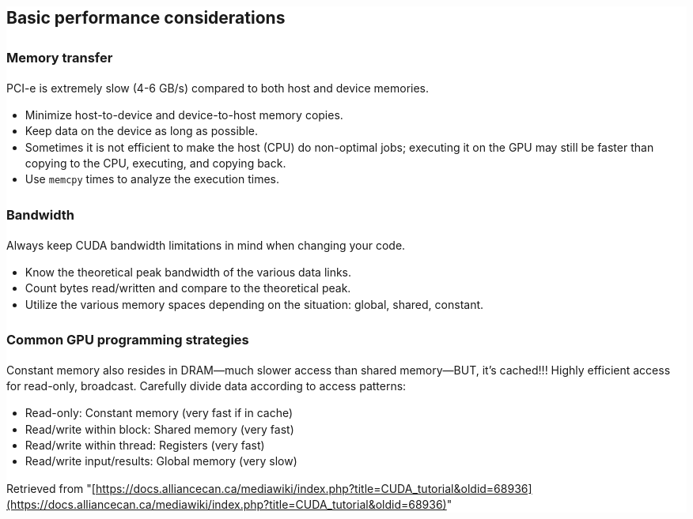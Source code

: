 ```c++
```


## Basic performance considerations

### Memory transfer

PCI-e is extremely slow (4-6 GB/s) compared to both host and device memories.

* Minimize host-to-device and device-to-host memory copies.
* Keep data on the device as long as possible.
* Sometimes it is not efficient to make the host (CPU) do non-optimal jobs; executing it on the GPU may still be faster than copying to the CPU, executing, and copying back.
* Use `memcpy` times to analyze the execution times.


### Bandwidth

Always keep CUDA bandwidth limitations in mind when changing your code.

* Know the theoretical peak bandwidth of the various data links.
* Count bytes read/written and compare to the theoretical peak.
* Utilize the various memory spaces depending on the situation: global, shared, constant.


### Common GPU programming strategies

Constant memory also resides in DRAM—much slower access than shared memory—BUT, it’s cached!!! Highly efficient access for read-only, broadcast. Carefully divide data according to access patterns:

* Read-only: Constant memory (very fast if in cache)
* Read/write within block: Shared memory (very fast)
* Read/write within thread: Registers (very fast)
* Read/write input/results: Global memory (very slow)

Retrieved from "[https://docs.alliancecan.ca/mediawiki/index.php?title=CUDA_tutorial&oldid=68936](https://docs.alliancecan.ca/mediawiki/index.php?title=CUDA_tutorial&oldid=68936)"
